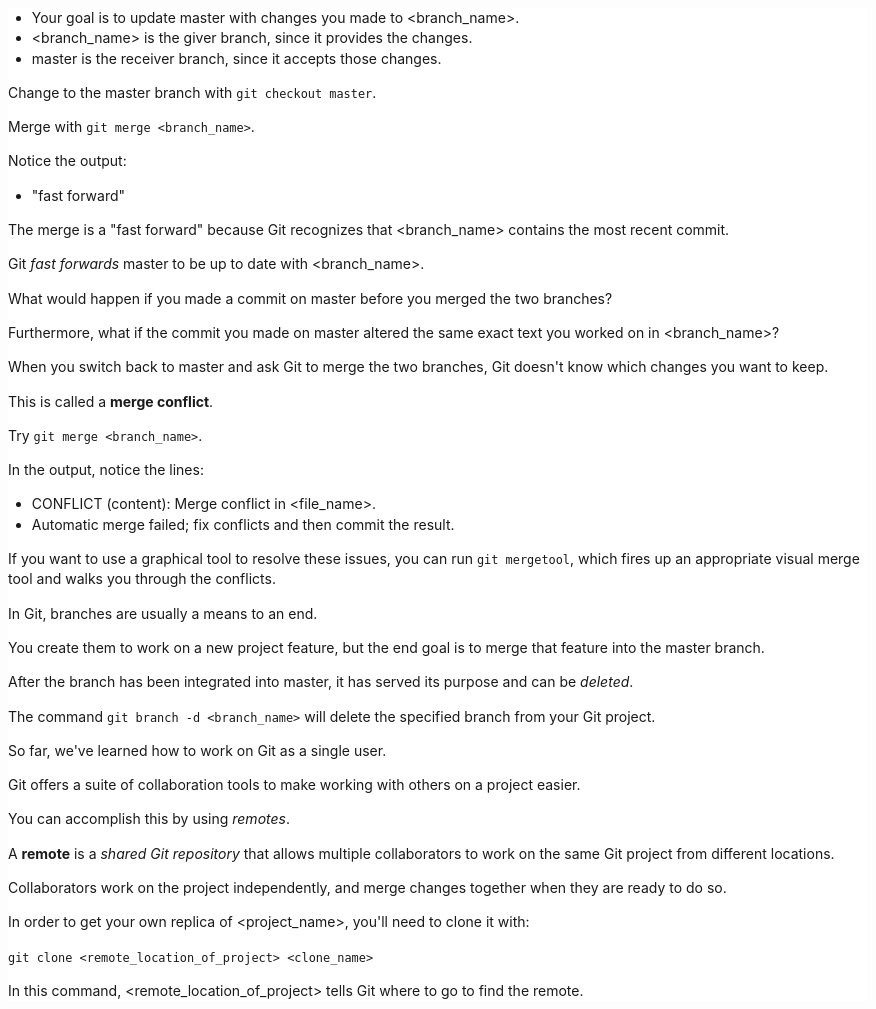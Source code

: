 - Your goal is to update master with changes you made to <branch_name>.
- <branch_name> is the giver branch, since it provides the changes.
- master is the receiver branch, since it accepts those changes.

Change to the master branch with `git checkout master`.

Merge with `git merge <branch_name>`.

Notice the output:

- "fast forward"

The merge is a "fast forward" because Git recognizes that <branch_name> contains the most recent commit.

Git *fast forwards* master to be up to date with <branch_name>.

What would happen if you made a commit on master before you merged the two branches?

Furthermore, what if the commit you made on master altered the same exact text you worked on in <branch_name>?

When you switch back to master and ask Git to merge the two branches, Git doesn't know which changes you want to keep.

This is called a **merge conflict**.

Try `git merge <branch_name>`.

In the output, notice the lines:

- CONFLICT (content): Merge conflict in <file_name>.
- Automatic merge failed; fix conflicts and then commit the result.

If you want to use a graphical tool to resolve these issues, you can run `git mergetool`, which fires up an appropriate visual merge tool and walks you through the conflicts.

In Git, branches are usually a means to an end.

You create them to work on a new project feature, but the end goal is to merge that feature into the master branch.

After the branch has been integrated into master, it has served its purpose and can be *deleted*.

The command `git branch -d <branch_name>` will delete the specified branch from your Git project.

So far, we've learned how to work on Git as a single user.

Git offers a suite of collaboration tools to make working with others on a project easier.

You can accomplish this by using *remotes*.

A **remote** is a *shared Git repository* that allows multiple collaborators to work on the same Git project from different locations.

Collaborators work on the project independently, and merge changes together when they are ready to do so.

In order to get your own replica of <project_name>, you'll need to clone it with:

`git clone <remote_location_of_project> <clone_name>`

In this command, <remote_location_of_project> tells Git where to go to find the remote.
